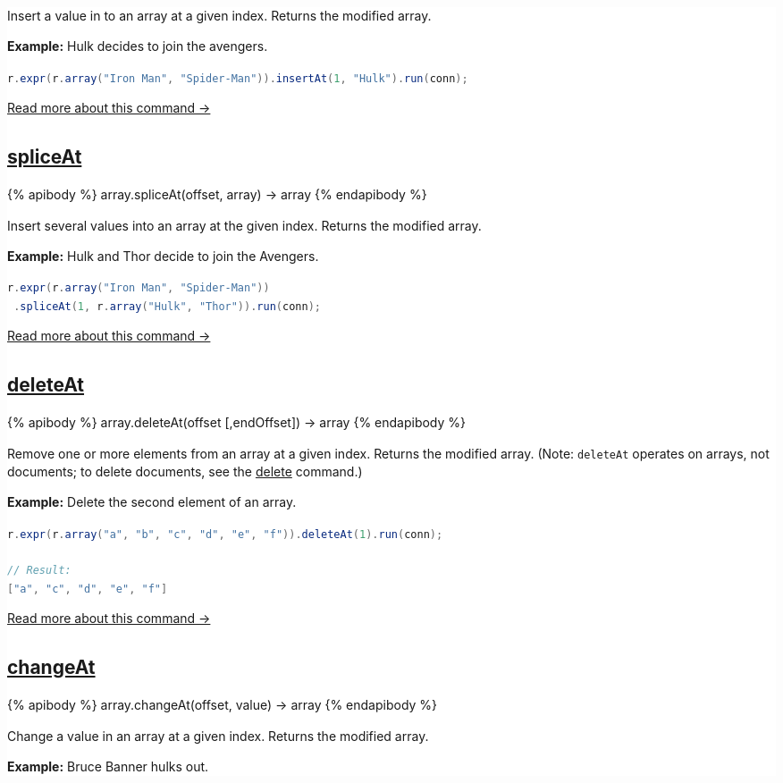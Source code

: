 Insert a value in to an array at a given index. Returns the modified array.

__Example:__ Hulk decides to join the avengers.

```java
r.expr(r.array("Iron Man", "Spider-Man")).insertAt(1, "Hulk").run(conn);
```

[Read more about this command &rarr;](insert_at/)

## [spliceAt](splice_at/) ##

{% apibody %}
array.spliceAt(offset, array) &rarr; array
{% endapibody %}

Insert several values into an array at the given index. Returns the modified array.

__Example:__ Hulk and Thor decide to join the Avengers.

```java
r.expr(r.array("Iron Man", "Spider-Man"))
 .spliceAt(1, r.array("Hulk", "Thor")).run(conn);
```

[Read more about this command &rarr;](splice_at/)

## [deleteAt](delete_at/) ##

{% apibody %}
array.deleteAt(offset [,endOffset]) &rarr; array
{% endapibody %}

Remove one or more elements from an array at a given index. Returns the modified array. (Note: `deleteAt` operates on arrays, not documents; to delete documents, see the [delete](/api/java/delete) command.)

__Example:__ Delete the second element of an array.

```java
r.expr(r.array("a", "b", "c", "d", "e", "f")).deleteAt(1).run(conn);

// Result:
["a", "c", "d", "e", "f"]
```

[Read more about this command &rarr;](delete_at/)

## [changeAt](change_at/) ##

{% apibody %}
array.changeAt(offset, value) &rarr; array
{% endapibody %}

Change a value in an array at a given index. Returns the modified array.

__Example:__ Bruce Banner hulks out.
